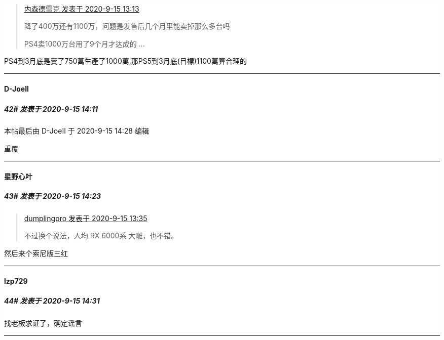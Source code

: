 

<blockquote><a href="httphttps://bbs.saraba1st.com/2b/forum.php?mod=redirect&amp;goto=findpost&amp;pid=48742006&amp;ptid=1959980" target="_blank">内森德雷克 发表于 2020-9-15 13:13</a>

降了400万还有1100万，问题是发售后几个月里能卖掉那么多台吗

PS4卖1000万台用了9个月才达成的 ...</blockquote>
PS4到3月底是賣了750萬生產了1000萬,那PS5到3月底(目標)1100萬算合理的







*****

####  D-JoeII  
##### 42#       发表于 2020-9-15 14:11



 本帖最后由 D-JoeII 于 2020-9-15 14:28 编辑 

重覆







*****

####  星野心叶  
##### 43#       发表于 2020-9-15 14:23



<blockquote><a href="httphttps://bbs.saraba1st.com/2b/forum.php?mod=redirect&amp;goto=findpost&amp;pid=48742241&amp;ptid=1959980" target="_blank">dumplingpro 发表于 2020-9-15 13:35</a>

不过换个说法，人均 RX 6000系 大雕，也不错。</blockquote>
然后来个索尼版三红







*****

####  lzp729  
##### 44#       发表于 2020-9-15 14:31




找老板求证了，确定谣言







*****

